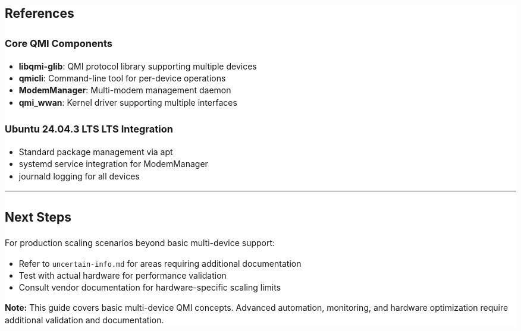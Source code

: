 
## References

### Core QMI Components
- **libqmi-glib**: QMI protocol library supporting multiple devices
- **qmicli**: Command-line tool for per-device operations  
- **ModemManager**: Multi-modem management daemon
- **qmi_wwan**: Kernel driver supporting multiple interfaces

### Ubuntu 24.04.3 LTS LTS Integration
- Standard package management via apt
- systemd service integration for ModemManager
- journald logging for all devices

---

## Next Steps

For production scaling scenarios beyond basic multi-device support:

- Refer to `uncertain-info.md` for areas requiring additional documentation
- Test with actual hardware for performance validation
- Consult vendor documentation for hardware-specific scaling limits

**Note:** This guide covers basic multi-device QMI concepts. Advanced automation, monitoring, and hardware optimization require additional validation and documentation.
